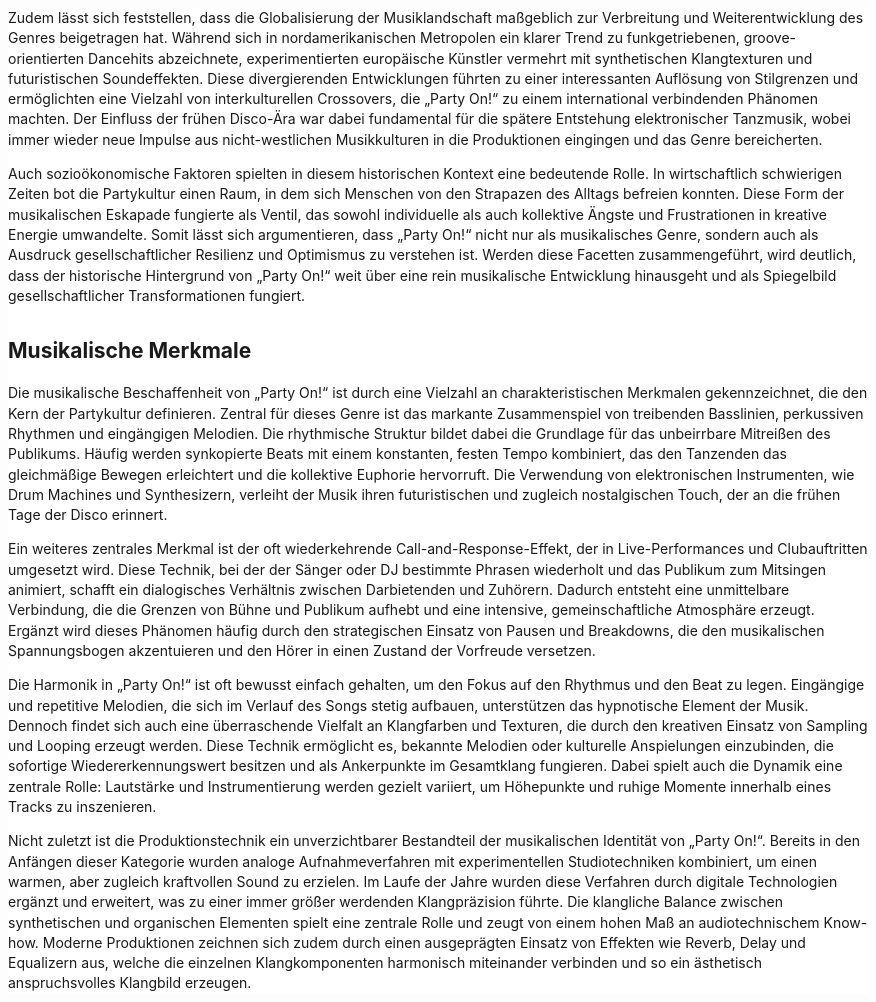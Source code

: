 Zudem lässt sich feststellen, dass die Globalisierung der Musiklandschaft maßgeblich zur Verbreitung und Weiterentwicklung des Genres beigetragen hat. Während sich in nordamerikanischen Metropolen ein klarer Trend zu funkgetriebenen, groove-orientierten Dancehits abzeichnete, experimentierten europäische Künstler vermehrt mit synthetischen Klangtexturen und futuristischen Soundeffekten. Diese divergierenden Entwicklungen führten zu einer interessanten Auflösung von Stilgrenzen und ermöglichten eine Vielzahl von interkulturellen Crossovers, die „Party On!“ zu einem international verbindenden Phänomen machten. Der Einfluss der frühen Disco-Ära war dabei fundamental für die spätere Entstehung elektronischer Tanzmusik, wobei immer wieder neue Impulse aus nicht-westlichen Musikkulturen in die Produktionen eingingen und das Genre bereicherten.  

Auch sozioökonomische Faktoren spielten in diesem historischen Kontext eine bedeutende Rolle. In wirtschaftlich schwierigen Zeiten bot die Partykultur einen Raum, in dem sich Menschen von den Strapazen des Alltags befreien konnten. Diese Form der musikalischen Eskapade fungierte als Ventil, das sowohl individuelle als auch kollektive Ängste und Frustrationen in kreative Energie umwandelte. Somit lässt sich argumentieren, dass „Party On!“ nicht nur als musikalisches Genre, sondern auch als Ausdruck gesellschaftlicher Resilienz und Optimismus zu verstehen ist. Werden diese Facetten zusammengeführt, wird deutlich, dass der historische Hintergrund von „Party On!“ weit über eine rein musikalische Entwicklung hinausgeht und als Spiegelbild gesellschaftlicher Transformationen fungiert.


## Musikalische Merkmale

Die musikalische Beschaffenheit von „Party On!“ ist durch eine Vielzahl an charakteristischen Merkmalen gekennzeichnet, die den Kern der Partykultur definieren. Zentral für dieses Genre ist das markante Zusammenspiel von treibenden Basslinien, perkussiven Rhythmen und eingängigen Melodien. Die rhythmische Struktur bildet dabei die Grundlage für das unbeirrbare Mitreißen des Publikums. Häufig werden synkopierte Beats mit einem konstanten, festen Tempo kombiniert, das den Tanzenden das gleichmäßige Bewegen erleichtert und die kollektive Euphorie hervorruft. Die Verwendung von elektronischen Instrumenten, wie Drum Machines und Synthesizern, verleiht der Musik ihren futuristischen und zugleich nostalgischen Touch, der an die frühen Tage der Disco erinnert.  

Ein weiteres zentrales Merkmal ist der oft wiederkehrende Call-and-Response-Effekt, der in Live-Performances und Clubauftritten umgesetzt wird. Diese Technik, bei der der Sänger oder DJ bestimmte Phrasen wiederholt und das Publikum zum Mitsingen animiert, schafft ein dialogisches Verhältnis zwischen Darbietenden und Zuhörern. Dadurch entsteht eine unmittelbare Verbindung, die die Grenzen von Bühne und Publikum aufhebt und eine intensive, gemeinschaftliche Atmosphäre erzeugt. Ergänzt wird dieses Phänomen häufig durch den strategischen Einsatz von Pausen und Breakdowns, die den musikalischen Spannungsbogen akzentuieren und den Hörer in einen Zustand der Vorfreude versetzen.  

Die Harmonik in „Party On!“ ist oft bewusst einfach gehalten, um den Fokus auf den Rhythmus und den Beat zu legen. Eingängige und repetitive Melodien, die sich im Verlauf des Songs stetig aufbauen, unterstützen das hypnotische Element der Musik. Dennoch findet sich auch eine überraschende Vielfalt an Klangfarben und Texturen, die durch den kreativen Einsatz von Sampling und Looping erzeugt werden. Diese Technik ermöglicht es, bekannte Melodien oder kulturelle Anspielungen einzubinden, die sofortige Wiedererkennungswert besitzen und als Ankerpunkte im Gesamtklang fungieren. Dabei spielt auch die Dynamik eine zentrale Rolle: Lautstärke und Instrumentierung werden gezielt variiert, um Höhepunkte und ruhige Momente innerhalb eines Tracks zu inszenieren.  

Nicht zuletzt ist die Produktionstechnik ein unverzichtbarer Bestandteil der musikalischen Identität von „Party On!“. Bereits in den Anfängen dieser Kategorie wurden analoge Aufnahmeverfahren mit experimentellen Studiotechniken kombiniert, um einen warmen, aber zugleich kraftvollen Sound zu erzielen. Im Laufe der Jahre wurden diese Verfahren durch digitale Technologien ergänzt und erweitert, was zu einer immer größer werdenden Klangpräzision führte. Die klangliche Balance zwischen synthetischen und organischen Elementen spielt eine zentrale Rolle und zeugt von einem hohen Maß an audiotechnischem Know-how. Moderne Produktionen zeichnen sich zudem durch einen ausgeprägten Einsatz von Effekten wie Reverb, Delay und Equalizern aus, welche die einzelnen Klangkomponenten harmonisch miteinander verbinden und so ein ästhetisch anspruchsvolles Klangbild erzeugen.  
